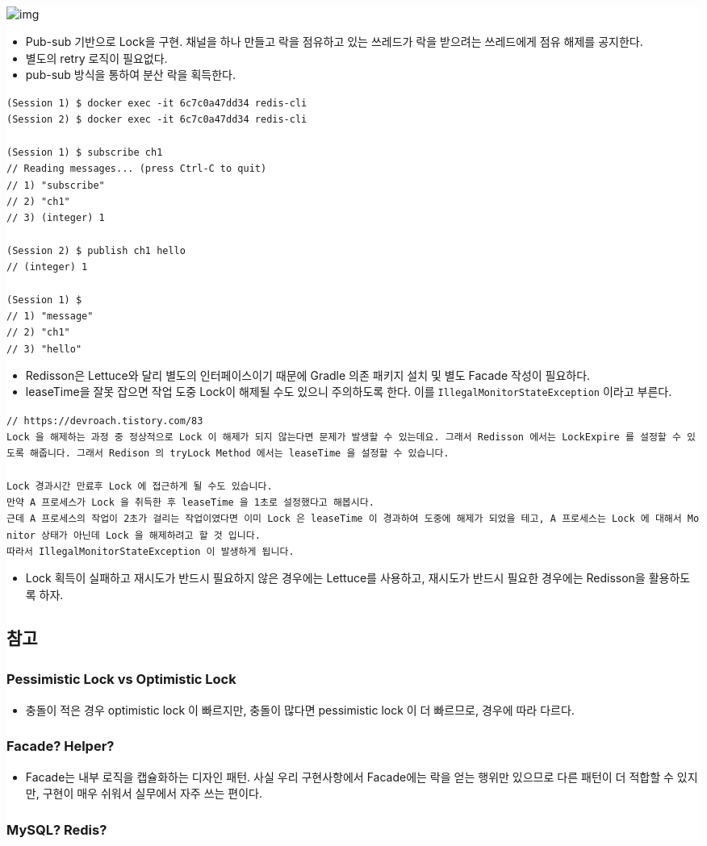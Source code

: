 ![img](https://cdn.discordapp.com/attachments/927446963614531624/1010790056031686706/unknown.png)

* Pub-sub 기반으로 Lock을 구현. 채널을 하나 만들고 락을 점유하고 있는 쓰레드가 락을 받으려는 쓰레드에게 점유 해제를 공지한다.
* 별도의 retry 로직이 필요없다.
* pub-sub 방식을 통하여 분산 락을 획득한다.

``` 
(Session 1) $ docker exec -it 6c7c0a47dd34 redis-cli
(Session 2) $ docker exec -it 6c7c0a47dd34 redis-cli

(Session 1) $ subscribe ch1
// Reading messages... (press Ctrl-C to quit)
// 1) "subscribe"
// 2) "ch1"
// 3) (integer) 1

(Session 2) $ publish ch1 hello
// (integer) 1

(Session 1) $
// 1) "message"
// 2) "ch1"
// 3) "hello"
```

* Redisson은 Lettuce와 달리 별도의 인터페이스이기 때문에 Gradle 의존 패키지 설치 및 별도 Facade 작성이 필요하다.
* leaseTime을 잘못 잡으면 작업 도중 Lock이 해제될 수도 있으니 주의하도록 한다. 이를 `IllegalMonitorStateException` 이라고 부른다.

```markdown
// https://devroach.tistory.com/83
Lock 을 해제하는 과정 중 정상적으로 Lock 이 해제가 되지 않는다면 문제가 발생할 수 있는데요. 그래서 Redisson 에서는 LockExpire 를 설정할 수 있도록 해줍니다. 그래서 Redison 의 tryLock Method 에서는 leaseTime 을 설정할 수 있습니다.

Lock 경과시간 만료후 Lock 에 접근하게 될 수도 있습니다.
만약 A 프로세스가 Lock 을 취득한 후 leaseTime 을 1초로 설정했다고 해봅시다.
근데 A 프로세스의 작업이 2초가 걸리는 작업이였다면 이미 Lock 은 leaseTime 이 경과하여 도중에 해제가 되었을 테고, A 프로세스는 Lock 에 대해서 Monitor 상태가 아닌데 Lock 을 해제하려고 할 것 입니다.
따라서 IllegalMonitorStateException 이 발생하게 됩니다.
```

* Lock 획득이 실패하고 재시도가 반드시 필요하지 않은 경우에는 Lettuce를 사용하고, 재시도가 반드시 필요한 경우에는 Redisson을 활용하도록 하자.

## 참고

### Pessimistic Lock vs Optimistic Lock

* 충돌이 적은 경우 optimistic lock 이 빠르지만, 충돌이 많다면 pessimistic lock 이 더 빠르므로, 경우에 따라 다르다.

### Facade? Helper?

* Facade는 내부 로직을 캡슐화하는 디자인 패턴. 사실 우리 구현사항에서 Facade에는 락을 얻는 행위만 있으므로 다른 패턴이 더 적합할 수 있지만, 구현이 매우 쉬워서 실무에서 자주 쓰는 편이다.

### MySQL? Redis?
